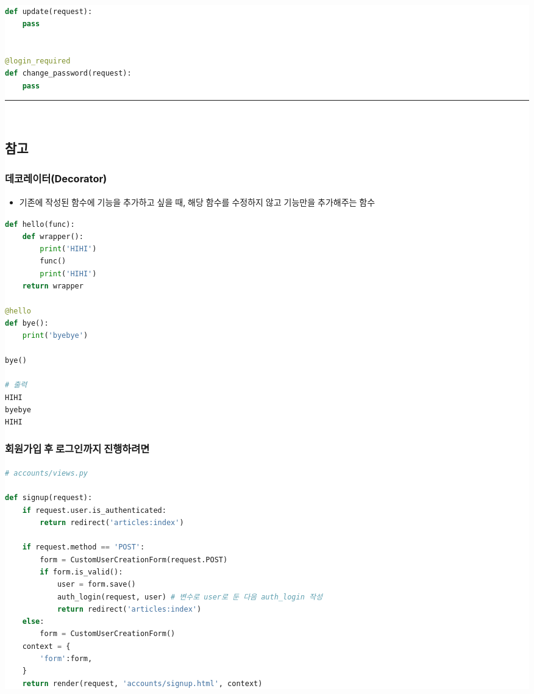 ```python
def update(request):
    pass


@login_required
def change_password(request):
    pass
```

---

<br>

## 참고

### 데코레이터(Decorator)
- 기존에 작성된 함수에 기능을 추가하고 싶을 때, 해당 함수를 수정하지 않고 기능만을 추가해주는 함수

```python
def hello(func):
    def wrapper():
        print('HIHI')
        func()
        print('HIHI')
    return wrapper

@hello
def bye():
    print('byebye')

bye()

# 출력
HIHI
byebye
HIHI
```

### 회원가입 후 로그인까지 진행하려면
```python
# accounts/views.py

def signup(request):
    if request.user.is_authenticated:
        return redirect('articles:index')
    
    if request.method == 'POST':
        form = CustomUserCreationForm(request.POST)
        if form.is_valid():
            user = form.save()
            auth_login(request, user) # 변수로 user로 둔 다음 auth_login 작성
            return redirect('articles:index')
    else:
        form = CustomUserCreationForm()
    context = {
        'form':form,
    }
    return render(request, 'accounts/signup.html', context)
```
